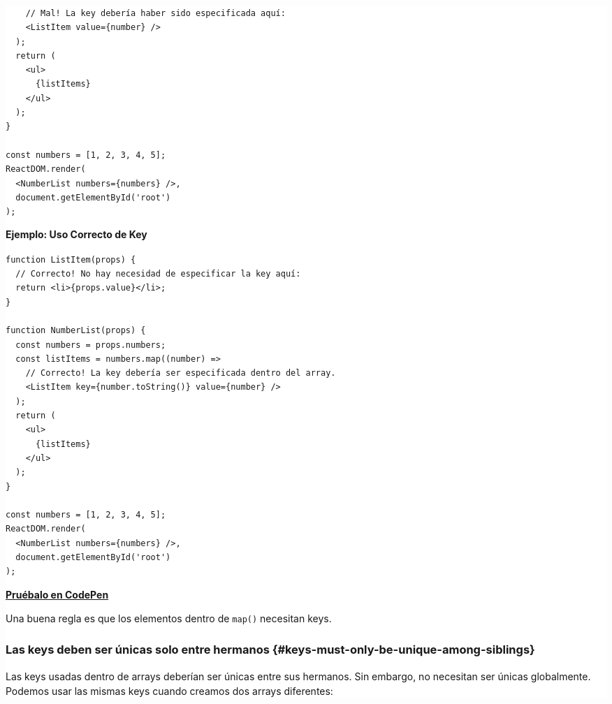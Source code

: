 ```javascript{4,5,14,15}
    // Mal! La key debería haber sido especificada aquí:
    <ListItem value={number} />
  );
  return (
    <ul>
      {listItems}
    </ul>
  );
}

const numbers = [1, 2, 3, 4, 5];
ReactDOM.render(
  <NumberList numbers={numbers} />,
  document.getElementById('root')
);
```

**Ejemplo: Uso Correcto de Key**

```javascript{2,3,9,10}
function ListItem(props) {
  // Correcto! No hay necesidad de especificar la key aquí:
  return <li>{props.value}</li>;
}

function NumberList(props) {
  const numbers = props.numbers;
  const listItems = numbers.map((number) =>
    // Correcto! La key debería ser especificada dentro del array.
    <ListItem key={number.toString()} value={number} />
  );
  return (
    <ul>
      {listItems}
    </ul>
  );
}

const numbers = [1, 2, 3, 4, 5];
ReactDOM.render(
  <NumberList numbers={numbers} />,
  document.getElementById('root')
);
```

[**Pruébalo en CodePen**](https://codepen.io/gaearon/pen/ZXeOGM?editors=0010)

Una buena regla es que los elementos dentro de `map()` necesitan keys.

### Las keys deben ser únicas solo entre hermanos {#keys-must-only-be-unique-among-siblings}

Las keys usadas dentro de arrays deberían ser únicas entre sus hermanos. Sin embargo, no necesitan ser únicas globalmente. Podemos usar las mismas keys cuando creamos dos arrays diferentes:
